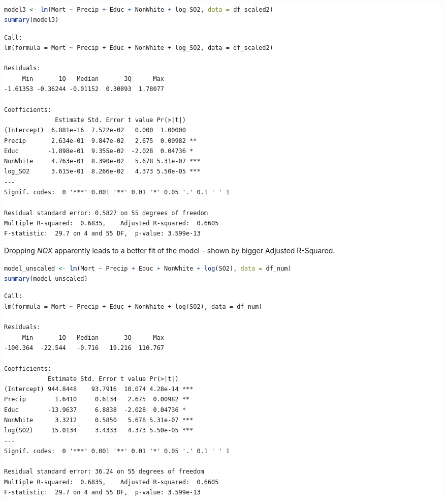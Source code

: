 ``` r
model3 <- lm(Mort ~ Precip + Educ + NonWhite + log_SO2, data = df_scaled2)
summary(model3)
```


    Call:
    lm(formula = Mort ~ Precip + Educ + NonWhite + log_SO2, data = df_scaled2)

    Residuals:
         Min       1Q   Median       3Q      Max 
    -1.61353 -0.36244 -0.01152  0.30893  1.78077 

    Coefficients:
                  Estimate Std. Error t value Pr(>|t|)    
    (Intercept)  6.881e-16  7.522e-02   0.000  1.00000    
    Precip       2.634e-01  9.847e-02   2.675  0.00982 ** 
    Educ        -1.898e-01  9.355e-02  -2.028  0.04736 *  
    NonWhite     4.763e-01  8.390e-02   5.678 5.31e-07 ***
    log_SO2      3.615e-01  8.266e-02   4.373 5.50e-05 ***
    ---
    Signif. codes:  0 '***' 0.001 '**' 0.01 '*' 0.05 '.' 0.1 ' ' 1

    Residual standard error: 0.5827 on 55 degrees of freedom
    Multiple R-squared:  0.6835,    Adjusted R-squared:  0.6605 
    F-statistic:  29.7 on 4 and 55 DF,  p-value: 3.599e-13

Dropping *NOX* apparently leads to a better fit of the model – shown by
bigger Adjusted R-Squared.

``` r
model_unscaled <- lm(Mort ~ Precip + Educ + NonWhite + log(SO2), data = df_num)
summary(model_unscaled)
```


    Call:
    lm(formula = Mort ~ Precip + Educ + NonWhite + log(SO2), data = df_num)

    Residuals:
         Min       1Q   Median       3Q      Max 
    -100.364  -22.544   -0.716   19.216  110.767 

    Coefficients:
                Estimate Std. Error t value Pr(>|t|)    
    (Intercept) 944.8448    93.7916  10.074 4.28e-14 ***
    Precip        1.6410     0.6134   2.675  0.00982 ** 
    Educ        -13.9637     6.8838  -2.028  0.04736 *  
    NonWhite      3.3212     0.5850   5.678 5.31e-07 ***
    log(SO2)     15.0134     3.4333   4.373 5.50e-05 ***
    ---
    Signif. codes:  0 '***' 0.001 '**' 0.01 '*' 0.05 '.' 0.1 ' ' 1

    Residual standard error: 36.24 on 55 degrees of freedom
    Multiple R-squared:  0.6835,    Adjusted R-squared:  0.6605 
    F-statistic:  29.7 on 4 and 55 DF,  p-value: 3.599e-13
